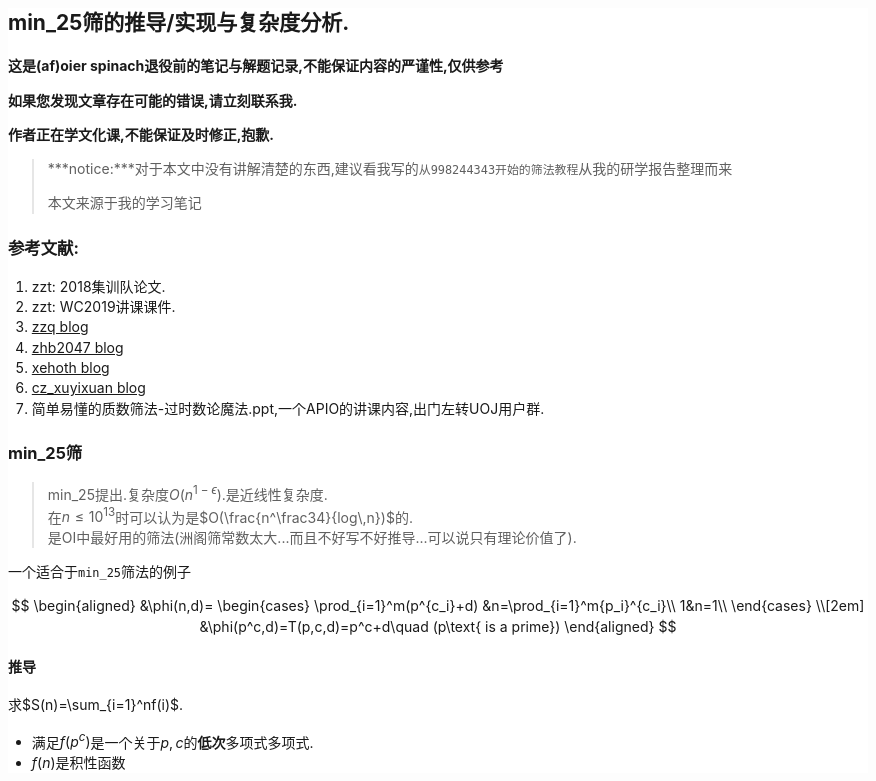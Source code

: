 ## min_25筛的推导/实现与复杂度分析.

**这是(af)oier spinach退役前的笔记与解题记录,不能保证内容的严谨性,仅供参考**

**如果您发现文章存在可能的错误,请立刻联系我.**

**作者正在学文化课,不能保证及时修正,抱歉.**



> ***notice:***对于本文中没有讲解清楚的东西,建议看我写的`从998244343开始的筛法教程`从我的研学报告整理而来
>
> 本文来源于我的学习笔记



### 参考文献:

1. zzt: 2018集训队论文.
2. zzt: WC2019讲课课件.
3. [zzq blog](http://www.cnblogs.com/zzqsblog/p/8302815.html)
4. [zhb2047 blog](https://www.cnblogs.com/zbh2047/p/8552551.html)
5. [xehoth blog](https://blog.xehoth.cc/Extended-Eratosthenes-Sieve/)
6. [cz_xuyixuan blog](https://blog.csdn.net/qq_39972971)
7. 简单易懂的质数筛法-过时数论魔法.ppt,一个APIO的讲课内容,出门左转UOJ用户群.




### min_25筛

> min_25提出.复杂度$O(n^{1-\epsilon})$.是近线性复杂度.  
> 在$n\leq10^{13}$时可以认为是$O(\frac{n^\frac34}{log\,n})$的.  
> 是OI中最好用的筛法(洲阁筛常数太大...而且不好写不好推导...可以说只有理论价值了).


一个适合于`min_25`筛法的例子

$$
\begin{aligned}
&\phi(n,d)=
\begin{cases}
\prod_{i=1}^m(p^{c_i}+d) &n=\prod_{i=1}^m{p_i}^{c_i}\\
1&n=1\\
\end{cases}
\\[2em]
&\phi(p^c,d)=T(p,c,d)=p^c+d\quad (p\text{ is a prime})
\end{aligned}
$$

#### 推导

求$S(n)=\sum_{i=1}^nf(i)$.

- 满足$f(p^c)$是一个关于$p,c$的**低次**多项式多项式.	
- $f(n)$是积性函数


